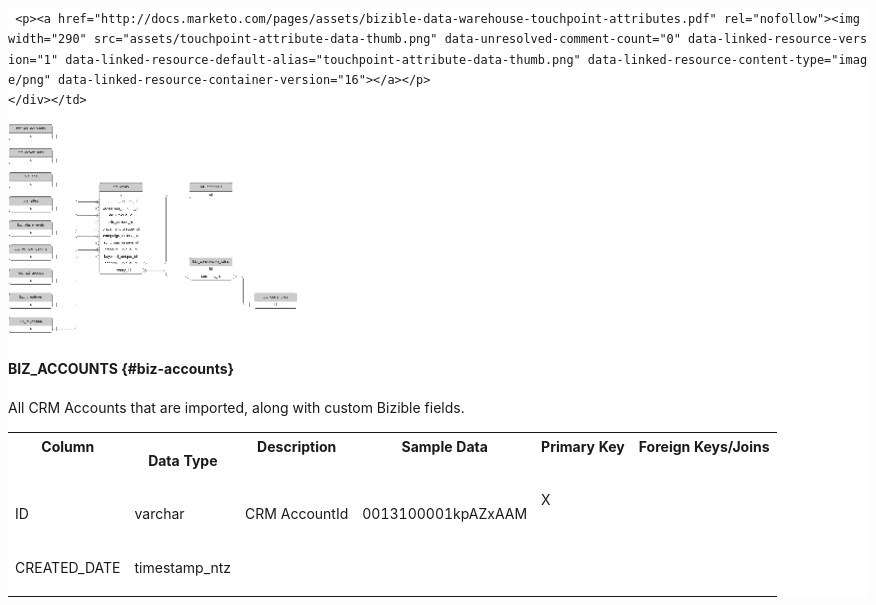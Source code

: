      <p><a href="http://docs.marketo.com/pages/assets/bizible-data-warehouse-touchpoint-attributes.pdf" rel="nofollow"><img width="290" src="assets/touchpoint-attribute-data-thumb.png" data-unresolved-comment-count="0" data-linked-resource-version="1" data-linked-resource-default-alias="touchpoint-attribute-data-thumb.png" data-linked-resource-content-type="image/png" data-linked-resource-container-version="16"></a></p> 
    </div></td> 
   <td> 
    <div> 
     <p><a href="http://docs.marketo.com/pages/assets/bizible-data-warehouse-spend-data.pdf" rel="nofollow"><img width="290" src="assets/spend-data-thumb.png" data-unresolved-comment-count="0" data-linked-resource-version="1" data-linked-resource-default-alias="spend-data-thumb.png" data-linked-resource-content-type="image/png" data-linked-resource-container-version="16"></a></p> 
    </div></td> 
  </tr> 
 </tbody> 
</table>

#### BIZ_ACCOUNTS {#biz-accounts}

All CRM Accounts that are imported, along with custom Bizible fields.

<table> 
 <colgroup> 
  <col> 
  <col> 
  <col> 
  <col> 
  <col> 
  <col> 
 </colgroup> 
 <tbody> 
  <tr> 
   <th>Column</th> 
   <th><p>Data Type</p></th> 
   <th>Description</th> 
   <th>Sample Data</th> 
   <th>Primary Key</th> 
   <th>Foreign Keys/Joins</th> 
  </tr> 
  <tr> 
   <td><p>ID </p></td> 
   <td><p>varchar</p></td> 
   <td><p> CRM AccountId</p></td> 
   <td><p>0013100001kpAZxAAM</p></td> 
   <td>X</td> 
   <td><p><br></p></td> 
  </tr> 
  <tr> 
   <td><p>CREATED_DATE </p></td> 
   <td><p>timestamp_ntz</p></td> 